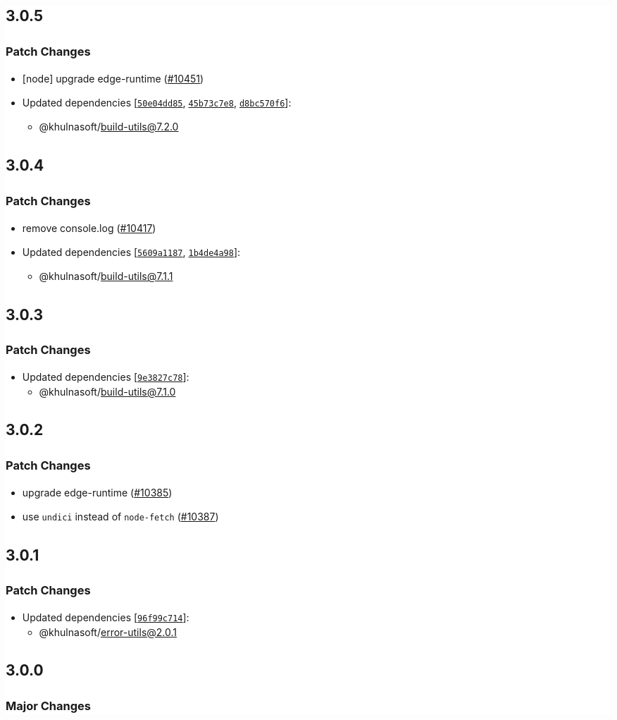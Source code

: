 ## 3.0.5

### Patch Changes

- [node] upgrade edge-runtime ([#10451](https://github.com/khulnasoft/devship/pull/10451))

- Updated dependencies [[`50e04dd85`](https://github.com/khulnasoft/devship/commit/50e04dd8584664c842a86c15d92d654f4ea8dcbb), [`45b73c7e8`](https://github.com/khulnasoft/devship/commit/45b73c7e86458564dc0bab007f6f6365c4c4ab5d), [`d8bc570f6`](https://github.com/khulnasoft/devship/commit/d8bc570f604950d97156d4f33c8accecf3b3b28f)]:
  - @khulnasoft/build-utils@7.2.0

## 3.0.4

### Patch Changes

- remove console.log ([#10417](https://github.com/khulnasoft/devship/pull/10417))

- Updated dependencies [[`5609a1187`](https://github.com/khulnasoft/devship/commit/5609a1187be9d6cf8d5f16825690c5ea72f17dc5), [`1b4de4a98`](https://github.com/khulnasoft/devship/commit/1b4de4a986f7a612aac834ebae3ec7bb9e9b8cf8)]:
  - @khulnasoft/build-utils@7.1.1

## 3.0.3

### Patch Changes

- Updated dependencies [[`9e3827c78`](https://github.com/khulnasoft/devship/commit/9e3827c785e1bc45f2bed421132167381481770f)]:
  - @khulnasoft/build-utils@7.1.0

## 3.0.2

### Patch Changes

- upgrade edge-runtime ([#10385](https://github.com/khulnasoft/devship/pull/10385))

- use `undici` instead of `node-fetch` ([#10387](https://github.com/khulnasoft/devship/pull/10387))

## 3.0.1

### Patch Changes

- Updated dependencies [[`96f99c714`](https://github.com/khulnasoft/devship/commit/96f99c714715651b85eb7a03f58ecc9e1316d156)]:
  - @khulnasoft/error-utils@2.0.1

## 3.0.0

### Major Changes
